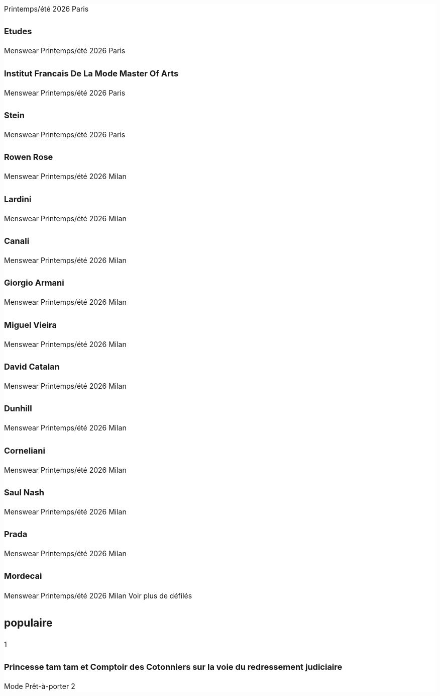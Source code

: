 Printemps/été 2026 Paris 
### Etudes
Menswear 
Printemps/été 2026 Paris 
### Institut Francais De La Mode Master Of Arts
Menswear 
Printemps/été 2026 Paris 
### Stein
Menswear 
Printemps/été 2026 Paris 
### Rowen Rose
Menswear 
Printemps/été 2026 Milan 
### Lardini
Menswear 
Printemps/été 2026 Milan 
### Canali
Menswear 
Printemps/été 2026 Milan 
### Giorgio Armani
Menswear 
Printemps/été 2026 Milan 
### Miguel Vieira
Menswear 
Printemps/été 2026 Milan 
### David Catalan
Menswear 
Printemps/été 2026 Milan 
### Dunhill
Menswear 
Printemps/été 2026 Milan 
### Corneliani
Menswear 
Printemps/été 2026 Milan 
### Saul Nash
Menswear 
Printemps/été 2026 Milan 
### Prada
Menswear 
Printemps/été 2026 Milan 
### Mordecai
Menswear 
Printemps/été 2026 Milan 
Voir plus de défilés 
## populaire
1
### Princesse tam tam et Comptoir des Cotonniers sur la voie du redressement judiciaire
Mode
Prêt-à-porter
2